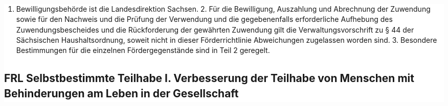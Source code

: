 1. Bewilligungsbehörde ist die Landesdirektion Sachsen. 2. Für die Bewilligung, Auszahlung und Abrechnung der Zuwendung sowie für den Nachweis und die Prüfung der Verwendung und die gegebenenfalls erforderliche Aufhebung des Zuwendungsbescheides und die Rückforderung der gewährten Zuwendung gilt die Verwaltungsvorschrift zu § 44 der Sächsischen Haushaltsordnung, soweit nicht in dieser Förderrichtlinie Abweichungen zugelassen worden sind. 3. Besondere Bestimmungen für die einzelnen Fördergegenstände sind in Teil 2 geregelt. 
## FRL Selbstbestimmte Teilhabe I. Verbesserung der Teilhabe von Menschen mit Behinderungen am Leben in der Gesellschaft
